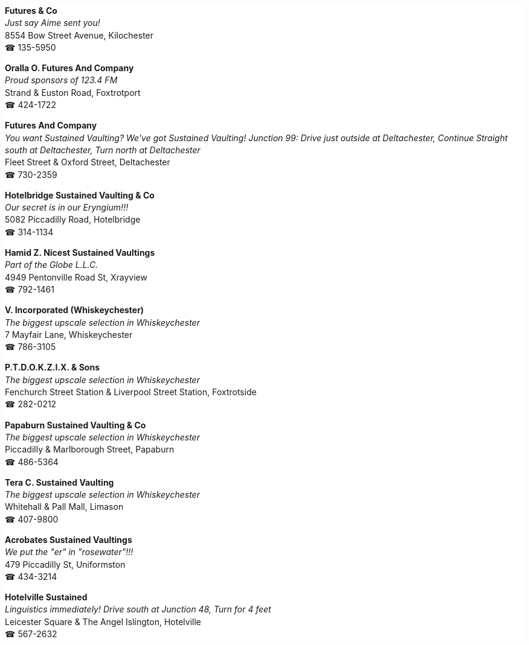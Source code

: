 **Futures & Co**  
_Just say Aime sent you!_  
8554 Bow Street Avenue, Kilochester  
☎ 135-5950

**Oralla O. Futures And Company**  
_Proud sponsors of 123.4 FM_  
Strand & Euston Road, Foxtrotport  
☎ 424-1722

**Futures And Company**  
_You want Sustained Vaulting? We've got Sustained Vaulting! 
Junction 99: Drive just outside at Deltachester, Continue Straight south at Deltachester, Turn north at Deltachester_  
Fleet Street & Oxford Street, Deltachester  
☎ 730-2359

**Hotelbridge Sustained Vaulting & Co**  
_Our secret is in our Eryngium!!!_  
5082 Piccadilly Road, Hotelbridge  
☎ 314-1134

**Hamid Z. Nicest Sustained Vaultings**  
_Part of the Globe L.L.C._  
4949 Pentonville Road St, Xrayview  
☎ 792-1461

**V. Incorporated (Whiskeychester)**  
_The biggest upscale selection in Whiskeychester_  
7 Mayfair Lane, Whiskeychester  
☎ 786-3105

**P.T.D.O.K.Z.I.X. & Sons**  
_The biggest upscale selection in Whiskeychester_  
Fenchurch Street Station & Liverpool Street Station, Foxtrotside  
☎ 282-0212

**Papaburn Sustained Vaulting & Co**  
_The biggest upscale selection in Whiskeychester_  
Piccadilly & Marlborough Street, Papaburn  
☎ 486-5364

**Tera C. Sustained Vaulting**  
_The biggest upscale selection in Whiskeychester_  
Whitehall & Pall Mall, Limason  
☎ 407-9800

**Acrobates Sustained Vaultings**  
_We put the "er" in "rosewater"!!!_  
479 Piccadilly St, Uniformston  
☎ 434-3214

**Hotelville Sustained**  
_Linguistics immediately! 
Drive south at Junction 48, Turn for 4 feet_  
Leicester Square & The Angel Islington, Hotelville  
☎ 567-2632
